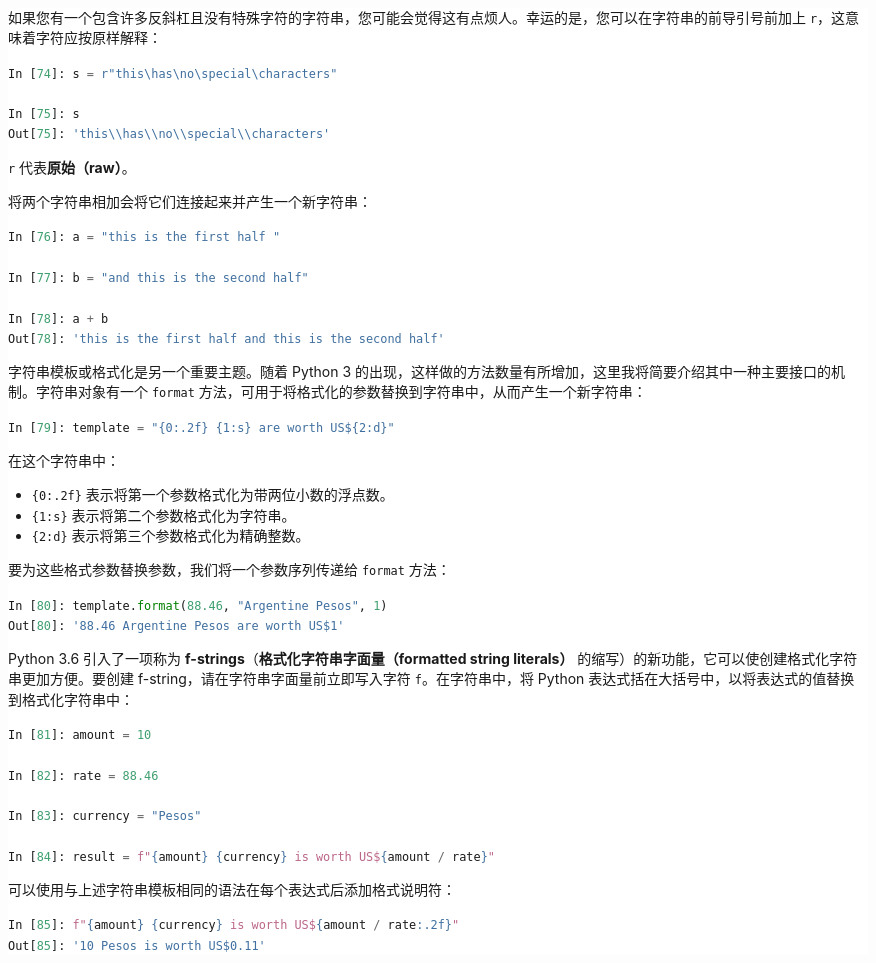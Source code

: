 如果您有一个包含许多反斜杠且没有特殊字符的字符串，您可能会觉得这有点烦人。幸运的是，您可以在字符串的前导引号前加上 `r`，这意味着字符应按原样解释：

```python
In [74]: s = r"this\has\no\special\characters"

In [75]: s
Out[75]: 'this\\has\\no\\special\\characters'
```

`r` 代表**原始（raw）**。

将两个字符串相加会将它们连接起来并产生一个新字符串：

```python
In [76]: a = "this is the first half "

In [77]: b = "and this is the second half"

In [78]: a + b
Out[78]: 'this is the first half and this is the second half'
```

字符串模板或格式化是另一个重要主题。随着 Python 3 的出现，这样做的方法数量有所增加，这里我将简要介绍其中一种主要接口的机制。字符串对象有一个 `format` 方法，可用于将格式化的参数替换到字符串中，从而产生一个新字符串：

```python
In [79]: template = "{0:.2f} {1:s} are worth US${2:d}"
```

在这个字符串中：

* `{0:.2f}` 表示将第一个参数格式化为带两位小数的浮点数。
* `{1:s}` 表示将第二个参数格式化为字符串。
* `{2:d}` 表示将第三个参数格式化为精确整数。

要为这些格式参数替换参数，我们将一个参数序列传递给 `format` 方法：

```python
In [80]: template.format(88.46, "Argentine Pesos", 1)
Out[80]: '88.46 Argentine Pesos are worth US$1'
```

Python 3.6 引入了一项称为 **f-strings**（**格式化字符串字面量（formatted string literals）** 的缩写）的新功能，它可以使创建格式化字符串更加方便。要创建 f-string，请在字符串字面量前立即写入字符 `f`。在字符串中，将 Python 表达式括在大括号中，以将表达式的值替换到格式化字符串中：

```python
In [81]: amount = 10

In [82]: rate = 88.46

In [83]: currency = "Pesos"

In [84]: result = f"{amount} {currency} is worth US${amount / rate}"
```

可以使用与上述字符串模板相同的语法在每个表达式后添加格式说明符：

```python
In [85]: f"{amount} {currency} is worth US${amount / rate:.2f}"
Out[85]: '10 Pesos is worth US$0.11'
```
